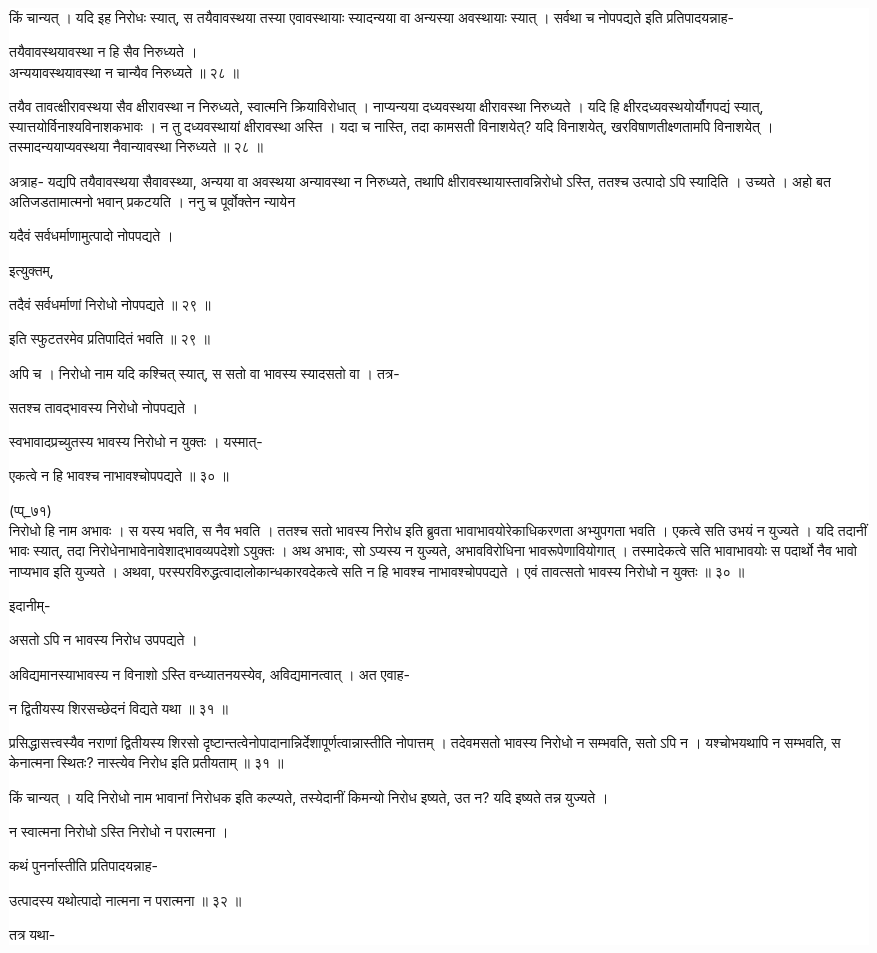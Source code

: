 किं चान्यत् । यदि इह निरोधः स्यात्, स तयैवावस्थया तस्या एवावस्थायाः स्यादन्यया वा अन्यस्या अवस्थायाः स्यात् । सर्वथा च नोपपद्यते इति प्रतिपादयन्नाह-  
    
तयैवावस्थयावस्था न हि सैव निरुध्यते ।  
अन्ययावस्थयावस्था न चान्यैव निरुध्यते ॥ २८ ॥  
    
तयैव तावत्क्षीरावस्थया सैव क्षीरावस्था न निरुध्यते, स्वात्मनि क्रियाविरोधात् । नाप्यन्यया दध्यवस्थया क्षीरावस्था निरुध्यते । यदि हि क्षीरदध्यवस्थयोर्यौगपद्यं स्यात्, स्यात्तयोर्विनाश्यविनाशकभावः । न तु दध्यवस्थायां क्षीरावस्था अस्ति । यदा च नास्ति, तदा कामसती विनाशयेत्? यदि विनाशयेत्, खरविषाणतीक्ष्णतामपि विनाशयेत् । तस्मादन्ययाप्यवस्थया नैवान्यावस्था निरुध्यते ॥ २८ ॥  
    
अत्राह- यद्यपि तयैवावस्थया सैवावस्थ्या, अन्यया वा अवस्थया अन्यावस्था न निरुध्यते, तथापि क्षीरावस्थायास्तावन्निरोधो ऽस्ति, ततश्च उत्पादो ऽपि स्यादिति । उच्यते । अहो बत अतिजडतामात्मनो भवान् प्रकटयति । ननु च पूर्वोक्तेन न्यायेन  
    
यदैवं सर्वधर्माणामुत्पादो नोपपद्यते ।  
    
इत्युक्तम्,  
    
तदैवं सर्वधर्माणां निरोधो नोपपद्यते ॥ २९ ॥  
    
इति स्फुटतरमेव प्रतिपादितं भवति ॥ २९ ॥  
    
अपि च । निरोधो नाम यदि कश्चित् स्यात्, स सतो वा भावस्य स्यादसतो वा । तत्र-  
    
सतश्च तावद्भावस्य निरोधो नोपपद्यते ।  
    
स्वभावादप्रच्युतस्य भावस्य निरोधो न युक्तः । यस्मात्-  
    
एकत्वे न हि भावश्च नाभावश्चोपपद्यते ॥ ३० ॥  
    
(प्प्_७१)  
निरोधो हि नाम अभावः । स यस्य भवति, स नैव भवति । ततश्च सतो भावस्य निरोध इति ब्रुवता भावाभावयोरेकाधिकरणता अभ्युपगता भवति । एकत्वे सति उभयं न युज्यते । यदि तदानीं भावः स्यात्, तदा निरोधेनाभावेनावेशाद्भावव्यपदेशो ऽयुक्तः । अथ अभावः, सो ऽप्यस्य न युज्यते, अभावविरोधिना भावरूपेणावियोगात् । तस्मादेकत्वे सति भावाभावयोः स पदार्थो नैव भावो नाप्यभाव इति युज्यते । अथवा, परस्परविरुद्धत्वादालोकान्धकारवदेकत्वे सति न हि भावश्च नाभावश्चोपपद्यते । एवं तावत्सतो भावस्य निरोधो न युक्तः ॥ ३० ॥  
    
इदानीम्-  
    
असतो ऽपि न भावस्य निरोध उपपद्यते ।  
    
अविद्यमानस्याभावस्य न विनाशो ऽस्ति वन्ध्यातनयस्येव, अविद्यमानत्वात् । अत एवाह-  
    
न द्वितीयस्य शिरसच्छेदनं विद्यते यथा ॥ ३१ ॥  
    
प्रसिद्धासत्त्वस्यैव नराणां द्वितीयस्य शिरसो दृष्टान्तत्वेनोपादानान्निर्देशापूर्णत्वान्नास्तीति नोपात्तम् । तदेवमसतो भावस्य निरोधो न सम्भवति, सतो ऽपि न । यश्चोभयथापि न सम्भवति, स केनात्मना स्थितः? नास्त्येव निरोध इति प्रतीयताम् ॥ ३१ ॥  
    
किं चान्यत् । यदि निरोधो नाम भावानां निरोधक इति कल्प्यते, तस्येदानीं किमन्यो निरोध इष्यते, उत न? यदि इष्यते तन्न युज्यते ।  
    
न स्वात्मना निरोधो ऽस्ति निरोधो न परात्मना ।  
    
कथं पुनर्नास्तीति प्रतिपादयन्नाह-  
    
उत्पादस्य यथोत्पादो नात्मना न परात्मना ॥ ३२ ॥  
    
तत्र यथा-  
    